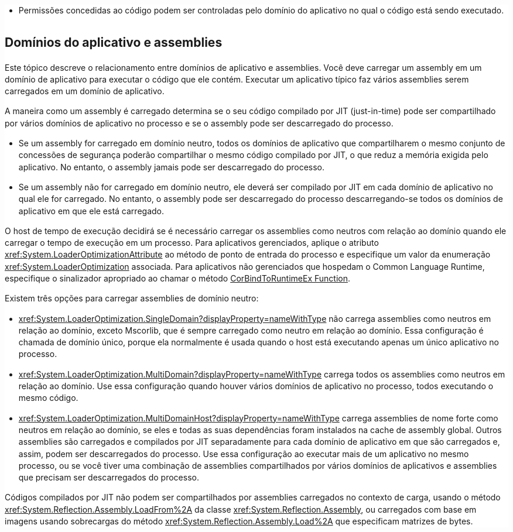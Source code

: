 -   Permissões concedidas ao código podem ser controladas pelo domínio do aplicativo no qual o código está sendo executado.  
  
  
## <a name="application-domains-and-assemblies"></a>Domínios do aplicativo e assemblies  
 Este tópico descreve o relacionamento entre domínios de aplicativo e assemblies. Você deve carregar um assembly em um domínio de aplicativo para executar o código que ele contém. Executar um aplicativo típico faz vários assemblies serem carregados em um domínio de aplicativo.  
  
 A maneira como um assembly é carregado determina se o seu código compilado por JIT (just-in-time) pode ser compartilhado por vários domínios de aplicativo no processo e se o assembly pode ser descarregado do processo.  
  
-   Se um assembly for carregado em domínio neutro, todos os domínios de aplicativo que compartilharem o mesmo conjunto de concessões de segurança poderão compartilhar o mesmo código compilado por JIT, o que reduz a memória exigida pelo aplicativo. No entanto, o assembly jamais pode ser descarregado do processo.  
  
-   Se um assembly não for carregado em domínio neutro, ele deverá ser compilado por JIT em cada domínio de aplicativo no qual ele for carregado. No entanto, o assembly pode ser descarregado do processo descarregando-se todos os domínios de aplicativo em que ele está carregado.  
  
 O host de tempo de execução decidirá se é necessário carregar os assemblies como neutros com relação ao domínio quando ele carregar o tempo de execução em um processo. Para aplicativos gerenciados, aplique o atributo <xref:System.LoaderOptimizationAttribute> ao método de ponto de entrada do processo e especifique um valor da enumeração <xref:System.LoaderOptimization> associada. Para aplicativos não gerenciados que hospedam o Common Language Runtime, especifique o sinalizador apropriado ao chamar o método [CorBindToRuntimeEx Function](../../../docs/framework/unmanaged-api/hosting/corbindtoruntimeex-function.md).  
  
 Existem três opções para carregar assemblies de domínio neutro:  
  
- <xref:System.LoaderOptimization.SingleDomain?displayProperty=nameWithType> não carrega assemblies como neutros em relação ao domínio, exceto Mscorlib, que é sempre carregado como neutro em relação ao domínio. Essa configuração é chamada de domínio único, porque ela normalmente é usada quando o host está executando apenas um único aplicativo no processo.

- <xref:System.LoaderOptimization.MultiDomain?displayProperty=nameWithType> carrega todos os assemblies como neutros em relação ao domínio. Use essa configuração quando houver vários domínios de aplicativo no processo, todos executando o mesmo código.

- <xref:System.LoaderOptimization.MultiDomainHost?displayProperty=nameWithType> carrega assemblies de nome forte como neutros em relação ao domínio, se eles e todas as suas dependências foram instalados na cache de assembly global. Outros assemblies são carregados e compilados por JIT separadamente para cada domínio de aplicativo em que são carregados e, assim, podem ser descarregados do processo. Use essa configuração ao executar mais de um aplicativo no mesmo processo, ou se você tiver uma combinação de assemblies compartilhados por vários domínios de aplicativos e assemblies que precisam ser descarregados do processo.
  
 Códigos compilados por JIT não podem ser compartilhados por assemblies carregados no contexto de carga, usando o método <xref:System.Reflection.Assembly.LoadFrom%2A> da classe <xref:System.Reflection.Assembly>, ou carregados com base em imagens usando sobrecargas do método <xref:System.Reflection.Assembly.Load%2A> que especificam matrizes de bytes.  
  